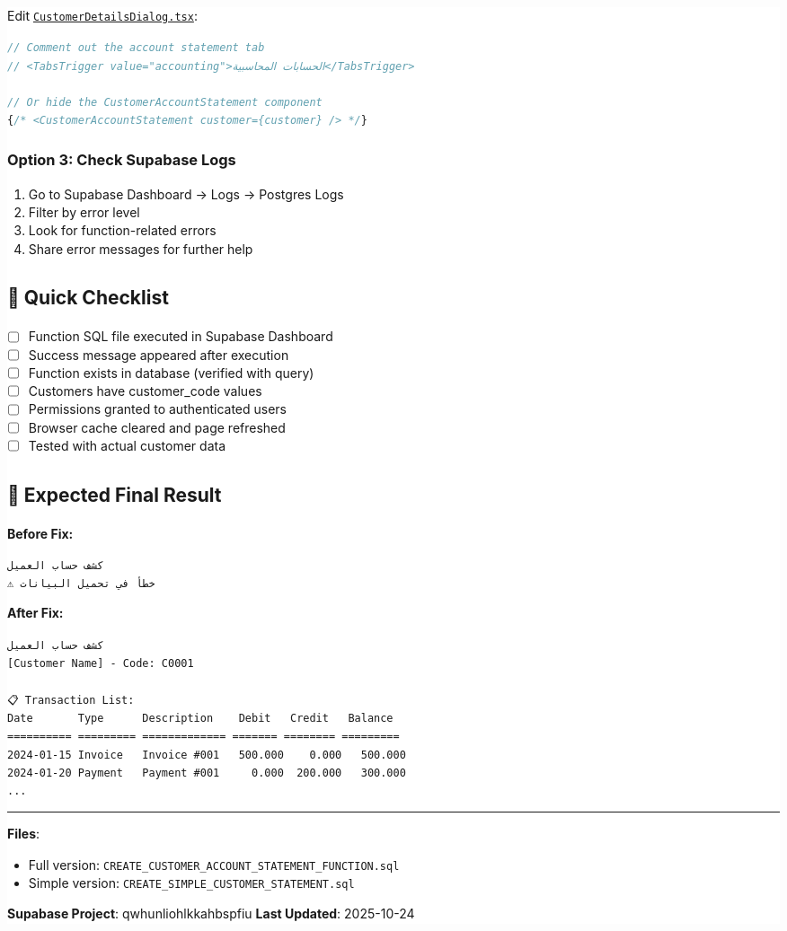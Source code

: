 Edit [`CustomerDetailsDialog.tsx`](file:///c:/Users/khami/fleetifyapp-1/src/components/customers/CustomerDetailsDialog.tsx):

```typescript
// Comment out the account statement tab
// <TabsTrigger value="accounting">الحسابات المحاسبية</TabsTrigger>

// Or hide the CustomerAccountStatement component
{/* <CustomerAccountStatement customer={customer} /> */}
```

### Option 3: Check Supabase Logs

1. Go to Supabase Dashboard → Logs → Postgres Logs
2. Filter by error level
3. Look for function-related errors
4. Share error messages for further help

## 📝 Quick Checklist

- [ ] Function SQL file executed in Supabase Dashboard
- [ ] Success message appeared after execution  
- [ ] Function exists in database (verified with query)
- [ ] Customers have customer_code values
- [ ] Permissions granted to authenticated users
- [ ] Browser cache cleared and page refreshed
- [ ] Tested with actual customer data

## 🎯 Expected Final Result

**Before Fix:**
```
كشف حساب العميل
⚠️ خطأ في تحميل البيانات
```

**After Fix:**
```
كشف حساب العميل
[Customer Name] - Code: C0001

📋 Transaction List:
Date       Type      Description    Debit   Credit   Balance
========== ========= ============= ======= ======== =========
2024-01-15 Invoice   Invoice #001   500.000    0.000   500.000
2024-01-20 Payment   Payment #001     0.000  200.000   300.000
...
```

---

**Files**:
- Full version: `CREATE_CUSTOMER_ACCOUNT_STATEMENT_FUNCTION.sql`
- Simple version: `CREATE_SIMPLE_CUSTOMER_STATEMENT.sql`

**Supabase Project**: qwhunliohlkkahbspfiu
**Last Updated**: 2025-10-24
